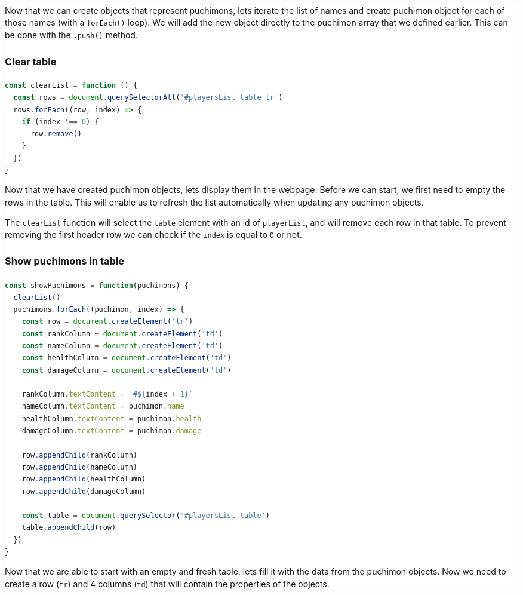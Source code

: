 Now that we can create objects that represent puchimons, lets iterate the list of names and create puchimon object for each of those names (with a `forEach()` loop). We will add the new object directly to the puchimon array that we defined earlier. This can be done with the `.push()` method.

### Clear table

```javascript
const clearList = function () {
  const rows = document.querySelectorAll('#playersList table tr')
  rows.forEach((row, index) => {
    if (index !== 0) {
      row.remove()
    }
  })
}
```

Now that we have created puchimon objects, lets display them in the webpage. Before we can start, we first need to empty the rows in the table. This will enable us to refresh the list automatically when updating any puchimon objects.

The `clearList` function will select the `table` element with an id of `playerList`, and will remove each row in that table. To prevent removing the first header row we can check if the `index` is equal to `0` or not.

### Show puchimons in table

```javascript
const showPuchimons = function(puchimons) {
  clearList()
  puchimons.forEach((puchimon, index) => {
    const row = document.createElement('tr')
    const rankColumn = document.createElement('td')
    const nameColumn = document.createElement('td')
    const healthColumn = document.createElement('td')
    const damageColumn = document.createElement('td')

    rankColumn.textContent = `#${index + 1}`
    nameColumn.textContent = puchimon.name
    healthColumn.textContent = puchimon.health
    damageColumn.textContent = puchimon.damage

    row.appendChild(rankColumn)
    row.appendChild(nameColumn)
    row.appendChild(healthColumn)
    row.appendChild(damageColumn)

    const table = document.querySelector('#playersList table')
    table.appendChild(row)
  })
}
```

Now that we are able to start with an empty and fresh table, lets fill it with the data from the puchimon objects. Now we need to create a row (`tr`) and 4 columns (`td`) that will contain the properties of the objects.
